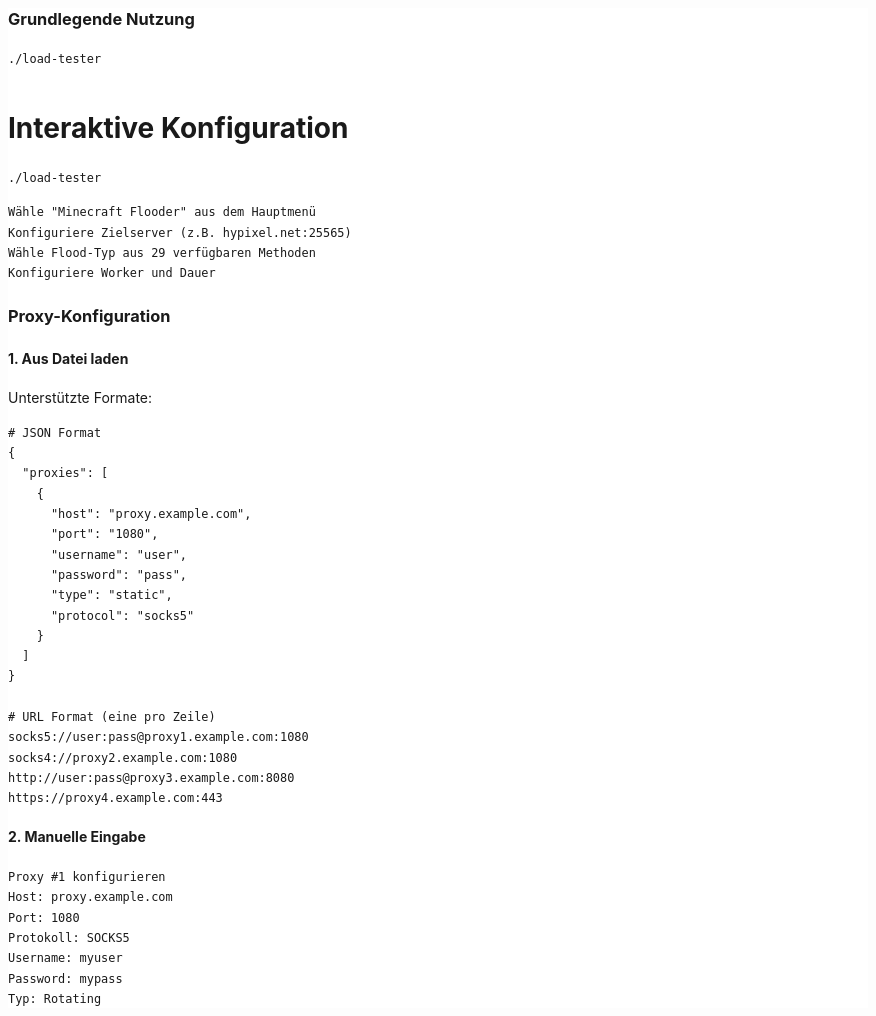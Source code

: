 ### Grundlegende Nutzung
```bash
./load-tester
```

# Interaktive Konfiguration
```bash
./load-tester
```
```
Wähle "Minecraft Flooder" aus dem Hauptmenü
Konfiguriere Zielserver (z.B. hypixel.net:25565)
Wähle Flood-Typ aus 29 verfügbaren Methoden
Konfiguriere Worker und Dauer
```
### Proxy-Konfiguration

#### 1. Aus Datei laden
Unterstützte Formate:
```
# JSON Format
{
  "proxies": [
    {
      "host": "proxy.example.com",
      "port": "1080",
      "username": "user",
      "password": "pass",
      "type": "static",
      "protocol": "socks5"
    }
  ]
}

# URL Format (eine pro Zeile)
socks5://user:pass@proxy1.example.com:1080
socks4://proxy2.example.com:1080
http://user:pass@proxy3.example.com:8080
https://proxy4.example.com:443
```

#### 2. Manuelle Eingabe
```
Proxy #1 konfigurieren
Host: proxy.example.com
Port: 1080
Protokoll: SOCKS5
Username: myuser
Password: mypass
Typ: Rotating
```
